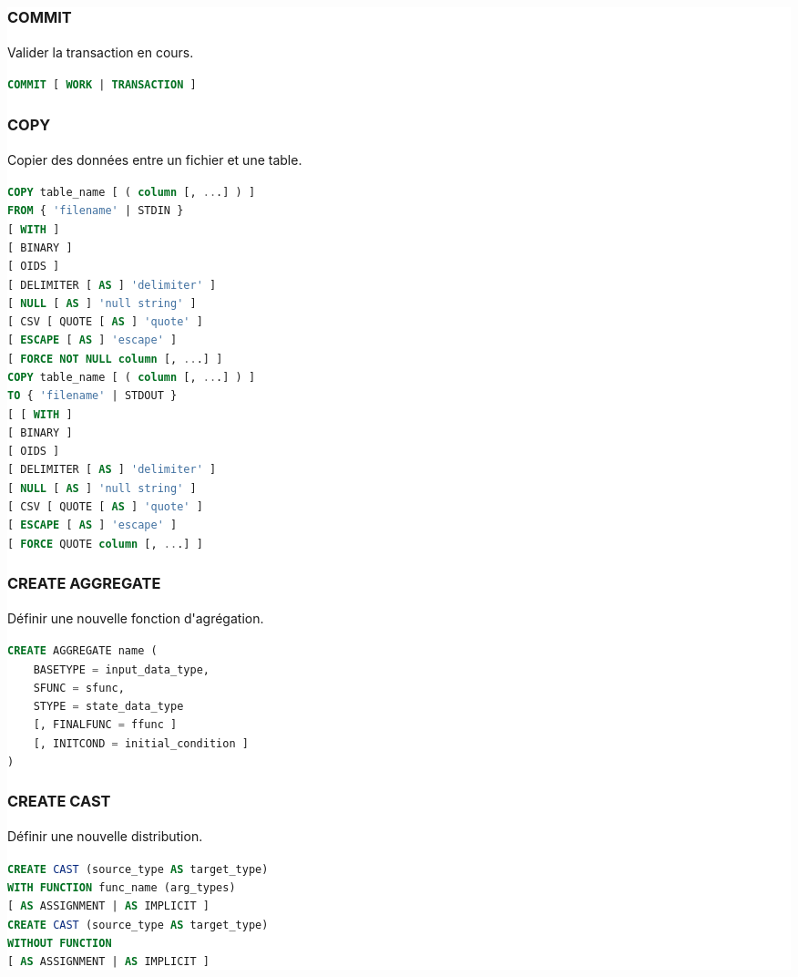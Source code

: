 ### COMMIT

Valider la transaction en cours.

```sql
COMMIT [ WORK | TRANSACTION ]
```

### COPY

Copier des données entre un fichier et une table.

```sql
COPY table_name [ ( column [, ...] ) ]
FROM { 'filename' | STDIN }
[ WITH ]
[ BINARY ]
[ OIDS ]
[ DELIMITER [ AS ] 'delimiter' ]
[ NULL [ AS ] 'null string' ]
[ CSV [ QUOTE [ AS ] 'quote' ]
[ ESCAPE [ AS ] 'escape' ]
[ FORCE NOT NULL column [, ...] ]
COPY table_name [ ( column [, ...] ) ]
TO { 'filename' | STDOUT }
[ [ WITH ]
[ BINARY ]
[ OIDS ]
[ DELIMITER [ AS ] 'delimiter' ]
[ NULL [ AS ] 'null string' ]
[ CSV [ QUOTE [ AS ] 'quote' ]
[ ESCAPE [ AS ] 'escape' ]
[ FORCE QUOTE column [, ...] ]
```

### CREATE AGGREGATE

Définir une nouvelle fonction d'agrégation.

```sql
CREATE AGGREGATE name (
    BASETYPE = input_data_type,
    SFUNC = sfunc,
    STYPE = state_data_type
    [, FINALFUNC = ffunc ]
    [, INITCOND = initial_condition ]
)
```

### CREATE CAST

Définir une nouvelle distribution.

```sql
CREATE CAST (source_type AS target_type)
WITH FUNCTION func_name (arg_types)
[ AS ASSIGNMENT | AS IMPLICIT ]
CREATE CAST (source_type AS target_type)
WITHOUT FUNCTION
[ AS ASSIGNMENT | AS IMPLICIT ]
```
